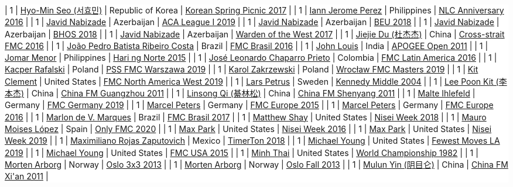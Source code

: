 | 1 | [Hyo-Min Seo (서효민)](https://www.worldcubeassociation.org/persons/2013SEOH01) | Republic of Korea | [Korean Spring Picnic 2017](https://www.worldcubeassociation.org/competitions/KoreanSpringPicnic2017) |
| 1 | [Iann Jerome Perez](https://www.worldcubeassociation.org/persons/2016PERE06) | Philippines | [NLC Anniversary 2016](https://www.worldcubeassociation.org/competitions/NLCAnniversary2016) |
| 1 | [Javid Nabizade](https://www.worldcubeassociation.org/persons/2015NABI01) | Azerbaijan | [ACA League I 2019](https://www.worldcubeassociation.org/competitions/ACALeagueI2019) |
| 1 | [Javid Nabizade](https://www.worldcubeassociation.org/persons/2015NABI01) | Azerbaijan | [BEU 2018](https://www.worldcubeassociation.org/competitions/BEU2018) |
| 1 | [Javid Nabizade](https://www.worldcubeassociation.org/persons/2015NABI01) | Azerbaijan | [BHOS 2018](https://www.worldcubeassociation.org/competitions/BHOS2018) |
| 1 | [Javid Nabizade](https://www.worldcubeassociation.org/persons/2015NABI01) | Azerbaijan | [Warden of the West 2017](https://www.worldcubeassociation.org/competitions/WardenoftheWest2017) |
| 1 | [Jiejie Du (杜杰杰)](https://www.worldcubeassociation.org/persons/2010DUJI01) | China | [Cross-strait FMC 2016](https://www.worldcubeassociation.org/competitions/CrossstraitFMC2016) |
| 1 | [João Pedro Batista Ribeiro Costa](https://www.worldcubeassociation.org/persons/2013COST02) | Brazil | [FMC Brasil 2016](https://www.worldcubeassociation.org/competitions/FMCBrasil2016) |
| 1 | [John Louis](https://www.worldcubeassociation.org/persons/2006LOUI01) | India | [APOGEE Open 2011](https://www.worldcubeassociation.org/competitions/ApogeeOpen2011) |
| 1 | [Jomar Menor](https://www.worldcubeassociation.org/persons/2014MENO01) | Philippines | [Hari ng Norte 2015](https://www.worldcubeassociation.org/competitions/HariNgNorte2015) |
| 1 | [José Leonardo Chaparro Prieto](https://www.worldcubeassociation.org/persons/2011CHAP01) | Colombia | [FMC Latin America 2016](https://www.worldcubeassociation.org/competitions/FMCLatinAmerica2016) |
| 1 | [Kacper Rafalski](https://www.worldcubeassociation.org/persons/2017RAFA02) | Poland | [PSS FMC Warszawa 2019](https://www.worldcubeassociation.org/competitions/PSSFMCWarszawa2019) |
| 1 | [Karol Zakrzewski](https://www.worldcubeassociation.org/persons/2014ZAKR01) | Poland | [Wrocław FMC Masters 2019](https://www.worldcubeassociation.org/competitions/WroclawFMCMasters2019) |
| 1 | [Kit Clement](https://www.worldcubeassociation.org/persons/2008CLEM01) | United States | [FMC North America West 2019](https://www.worldcubeassociation.org/competitions/FMCNorthAmericaWest2019) |
| 1 | [Lars Petrus](https://www.worldcubeassociation.org/persons/1982PETR01) | Sweden | [Kennedy Middle 2004](https://www.worldcubeassociation.org/competitions/KennedyMiddleFall2004) |
| 1 | [Lee Poon Kit (李本杰)](https://www.worldcubeassociation.org/persons/2008LEEP01) | China | [China FM Guangzhou 2011](https://www.worldcubeassociation.org/competitions/ChinaFMGuangzhou2011) |
| 1 | [Linsong Qi (綦林松)](https://www.worldcubeassociation.org/persons/2010QILI01) | China | [China FM Shenyang 2011](https://www.worldcubeassociation.org/competitions/ChinaFMShenyang2011) |
| 1 | [Malte Ihlefeld](https://www.worldcubeassociation.org/persons/2016IHLE01) | Germany | [FMC Germany 2019](https://www.worldcubeassociation.org/competitions/FMCGermany2019) |
| 1 | [Marcel Peters](https://www.worldcubeassociation.org/persons/2012PETE03) | Germany | [FMC Europe 2015](https://www.worldcubeassociation.org/competitions/FMCEurope2015) |
| 1 | [Marcel Peters](https://www.worldcubeassociation.org/persons/2012PETE03) | Germany | [FMC Europe 2016](https://www.worldcubeassociation.org/competitions/FMCEurope2016) |
| 1 | [Marlon de V. Marques](https://www.worldcubeassociation.org/persons/2014MARQ02) | Brazil | [FMC Brasil 2017](https://www.worldcubeassociation.org/competitions/FMCBrasil2017) |
| 1 | [Matthew Shay](https://www.worldcubeassociation.org/persons/2015SHAY01) | United States | [Nisei Week 2018](https://www.worldcubeassociation.org/competitions/NiseiWeek2018) |
| 1 | [Mauro Moises López](https://www.worldcubeassociation.org/persons/2016LOPE44) | Spain | [Only FMC 2020](https://www.worldcubeassociation.org/competitions/OnlyFMC2020) |
| 1 | [Max Park](https://www.worldcubeassociation.org/persons/2012PARK03) | United States | [Nisei Week 2016](https://www.worldcubeassociation.org/competitions/NiseiWeek2016) |
| 1 | [Max Park](https://www.worldcubeassociation.org/persons/2012PARK03) | United States | [Nisei Week 2019](https://www.worldcubeassociation.org/competitions/NiseiWeek2019) |
| 1 | [Maximiliano Rojas Zaputovich](https://www.worldcubeassociation.org/persons/2016ZAPU01) | Mexico | [TimerTon 2018](https://www.worldcubeassociation.org/competitions/TimerTon2018) |
| 1 | [Michael Young](https://www.worldcubeassociation.org/persons/2008YOUN02) | United States | [Fewest Moves LA 2019](https://www.worldcubeassociation.org/competitions/FewestMovesLA2019) |
| 1 | [Michael Young](https://www.worldcubeassociation.org/persons/2008YOUN02) | United States | [FMC USA 2015](https://www.worldcubeassociation.org/competitions/FMCUSA2015) |
| 1 | [Minh Thai](https://www.worldcubeassociation.org/persons/1982THAI01) | United States | [World Championship 1982](https://www.worldcubeassociation.org/competitions/WC1982) |
| 1 | [Morten Arborg](https://www.worldcubeassociation.org/persons/2010ARBO01) | Norway | [Oslo 3x3 2013](https://www.worldcubeassociation.org/competitions/Oslo2013) |
| 1 | [Morten Arborg](https://www.worldcubeassociation.org/persons/2010ARBO01) | Norway | [Oslo Fall 2013](https://www.worldcubeassociation.org/competitions/OsloFall2013) |
| 1 | [Mulun Yin (阴目仑)](https://www.worldcubeassociation.org/persons/2009YINM01) | China | [China FM Xi'an 2011](https://www.worldcubeassociation.org/competitions/ChinaFMXian2011) |
